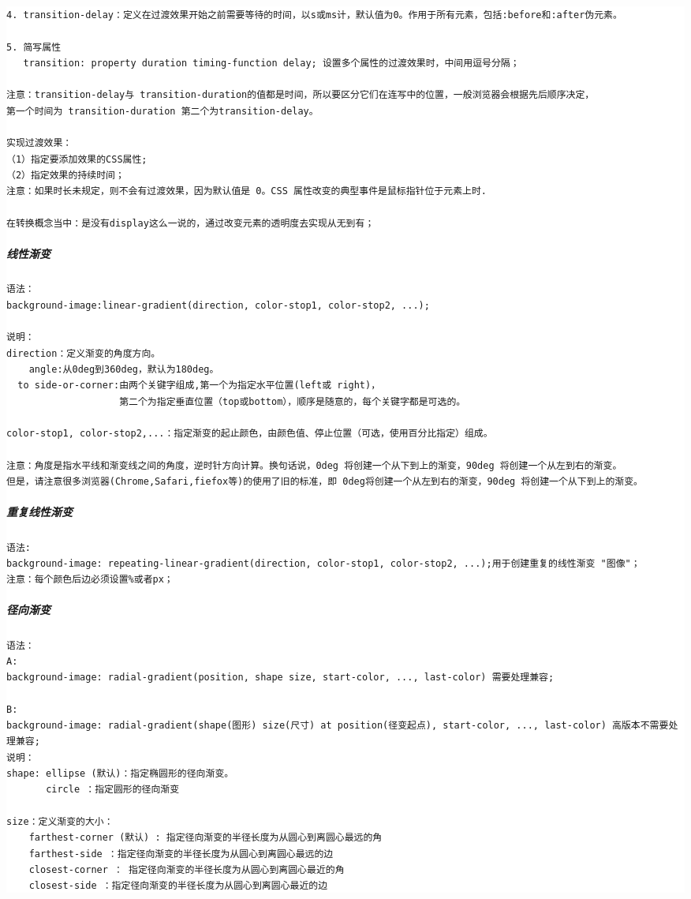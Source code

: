     4. transition-delay：定义在过渡效果开始之前需要等待的时间，以s或ms计，默认值为0。作用于所有元素，包括:before和:after伪元素。
    
    5. 简写属性
       transition: property duration timing-function delay; 设置多个属性的过渡效果时，中间用逗号分隔；
    
    注意：transition-delay与 transition-duration的值都是时间，所以要区分它们在连写中的位置，一般浏览器会根据先后顺序决定，
    第一个时间为 transition-duration 第二个为transition-delay。
    
    实现过渡效果：
    （1）指定要添加效果的CSS属性;
    （2）指定效果的持续时间；
    注意：如果时长未规定，则不会有过渡效果，因为默认值是 0。CSS 属性改变的典型事件是鼠标指针位于元素上时.
    
    在转换概念当中：是没有display这么一说的，通过改变元素的透明度去实现从无到有；

##### 线性渐变

    语法：
    background-image:linear-gradient(direction, color-stop1, color-stop2, ...);
    
    说明：
    direction：定义渐变的角度方向。
        angle:从0deg到360deg，默认为180deg。
      to side-or-corner:由两个关键字组成,第一个为指定水平位置(left或 right)，
                        第二个为指定垂直位置（top或bottom），顺序是随意的，每个关键字都是可选的。
      
    color-stop1, color-stop2,...：指定渐变的起止颜色，由颜色值、停止位置（可选，使用百分比指定）组成。
    
    注意：角度是指水平线和渐变线之间的角度，逆时针方向计算。换句话说，0deg 将创建一个从下到上的渐变，90deg 将创建一个从左到右的渐变。
    但是，请注意很多浏览器(Chrome,Safari,fiefox等)的使用了旧的标准，即 0deg将创建一个从左到右的渐变，90deg 将创建一个从下到上的渐变。

##### 重复线性渐变

    语法:
    background-image: repeating-linear-gradient(direction, color-stop1, color-stop2, ...);用于创建重复的线性渐变 "图像"；
    注意：每个颜色后边必须设置%或者px；

##### 径向渐变

    语法：
    A:
    background-image: radial-gradient(position, shape size, start-color, ..., last-color) 需要处理兼容;
    
    B:
    background-image: radial-gradient(shape(图形) size(尺寸) at position(径变起点), start-color, ..., last-color) 高版本不需要处理兼容;
    说明： 
    shape: ellipse (默认)：指定椭圆形的径向渐变。
           circle ：指定圆形的径向渐变
           
    size：定义渐变的大小：
        farthest-corner (默认) : 指定径向渐变的半径长度为从圆心到离圆心最远的角
        farthest-side ：指定径向渐变的半径长度为从圆心到离圆心最远的边
        closest-corner ： 指定径向渐变的半径长度为从圆心到离圆心最近的角
        closest-side ：指定径向渐变的半径长度为从圆心到离圆心最近的边
        